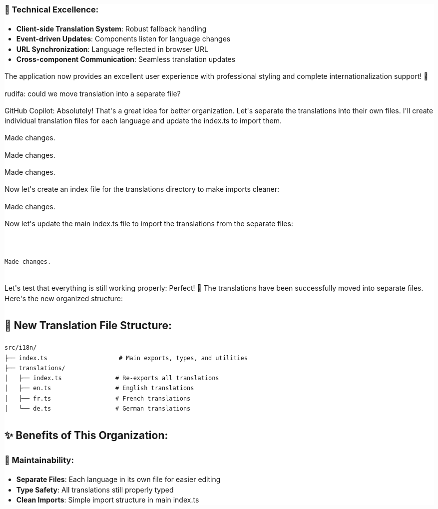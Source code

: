 ### **🔧 Technical Excellence:**
- **Client-side Translation System**: Robust fallback handling
- **Event-driven Updates**: Components listen for language changes
- **URL Synchronization**: Language reflected in browser URL
- **Cross-component Communication**: Seamless translation updates

The application now provides an excellent user experience with professional styling and complete internationalization support! 🌟

rudifa: could we move translation into a separate file?

GitHub Copilot: Absolutely! That's a great idea for better organization. Let's separate the translations into their own files. I'll create individual translation files for each language and update the index.ts to import them.

Made changes.

Made changes.

Made changes.

Now let's create an index file for the translations directory to make imports cleaner:

Made changes.

Now let's update the main index.ts file to import the translations from the separate files:
```


Made changes.


```
Let's test that everything is still working properly: Perfect! 🎉 The translations have been successfully moved into separate files. Here's the new organized structure:

## 📁 **New Translation File Structure:**

```
src/i18n/
├── index.ts                    # Main exports, types, and utilities
├── translations/
│   ├── index.ts               # Re-exports all translations
│   ├── en.ts                  # English translations
│   ├── fr.ts                  # French translations
│   └── de.ts                  # German translations
```

## ✨ **Benefits of This Organization:**

### **🔧 Maintainability:**
- **Separate Files**: Each language in its own file for easier editing
- **Type Safety**: All translations still properly typed
- **Clean Imports**: Simple import structure in main index.ts
